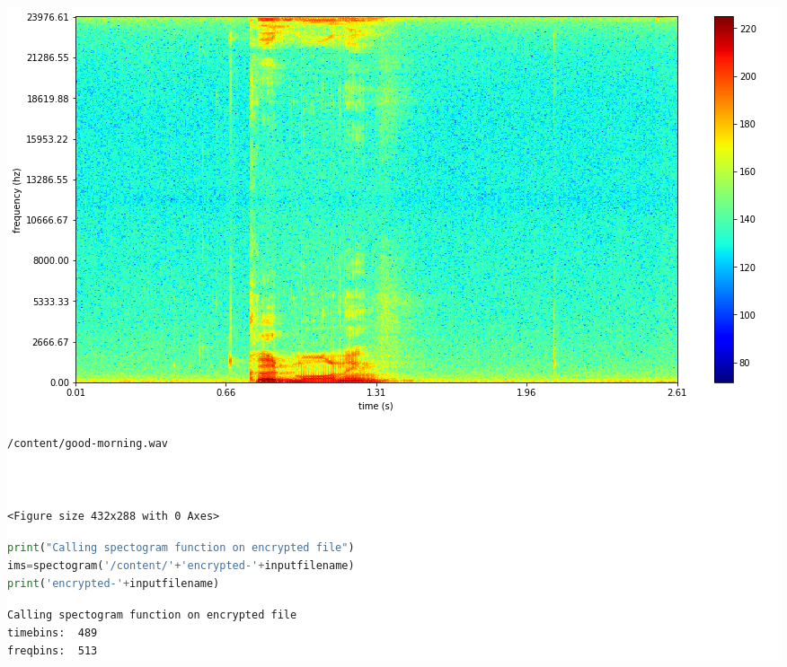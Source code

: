 
![png](output_31_1.png)


    /content/good-morning.wav
    


    <Figure size 432x288 with 0 Axes>



```python
print("Calling spectogram function on encrypted file")
ims=spectogram('/content/'+'encrypted-'+inputfilename)
print('encrypted-'+inputfilename)
```

    Calling spectogram function on encrypted file
    timebins:  489
    freqbins:  513
    

